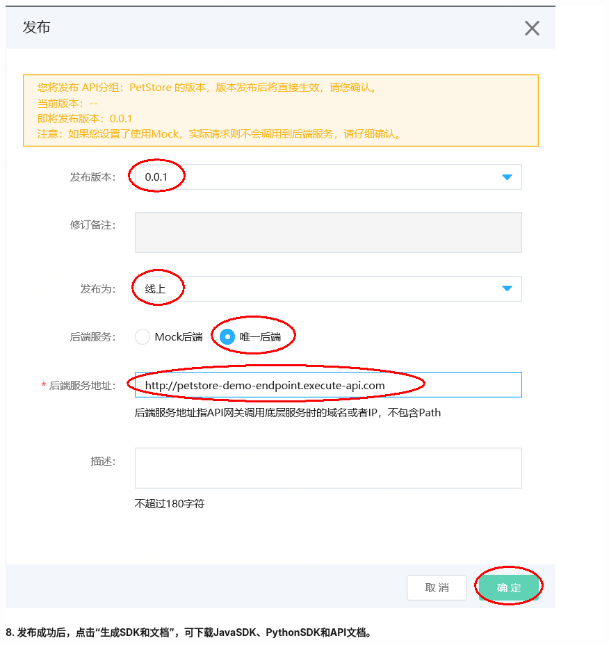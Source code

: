 ![发布2](../../../../image/Internet-Middleware/API-Gateway/exap_deploy_2.png)

#### 8.	发布成功后，点击“生成SDK和文档”，可下载JavaSDK、PythonSDK和API文档。
